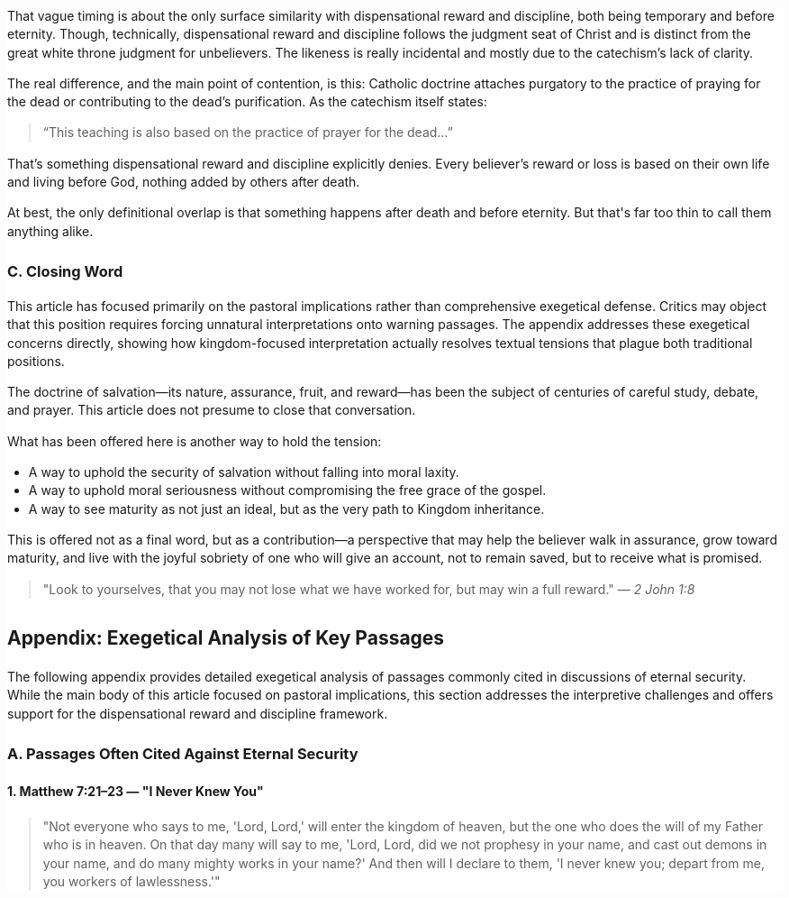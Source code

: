 That vague timing is about the only surface similarity with dispensational reward and discipline, both being temporary and before eternity. Though, technically, dispensational reward and discipline follows the judgment seat of Christ and is distinct from the great white throne judgment for unbelievers. The likeness is really incidental and mostly due to the catechism’s lack of clarity.

The real difference, and the main point of contention, is this: Catholic doctrine attaches purgatory to the practice of praying for the dead or contributing to the dead’s purification. As the catechism itself states:

> “This teaching is also based on the practice of prayer for the dead…”

That’s something dispensational reward and discipline explicitly denies. Every believer’s reward or loss is based on their own life and living before God, nothing added by others after death.

At best, the only definitional overlap is that something happens after death and before eternity. But that's far too thin to call them anything alike.

### C. Closing Word

This article has focused primarily on the pastoral implications rather than comprehensive exegetical defense. Critics may object that this position requires forcing unnatural interpretations onto warning passages. The appendix addresses these exegetical concerns directly, showing how kingdom-focused interpretation actually resolves textual tensions that plague both traditional positions.

The doctrine of salvation—its nature, assurance, fruit, and reward—has been the subject of centuries of careful study, debate, and prayer. This article does not presume to close that conversation.

What has been offered here is another way to hold the tension:

- A way to uphold the security of salvation without falling into moral laxity.
- A way to uphold moral seriousness without compromising the free grace of the gospel.
- A way to see maturity as not just an ideal, but as the very path to Kingdom inheritance.

This is offered not as a final word, but as a contribution—a perspective that may help the believer walk in assurance, grow toward maturity, and live with the joyful sobriety of one who will give an account, not to remain saved, but to receive what is promised.

> "Look to yourselves, that you may not lose what we have worked for, but may win a full reward."  — *2 John 1:8*

## Appendix: Exegetical Analysis of Key Passages

The following appendix provides detailed exegetical analysis of passages commonly cited in discussions of eternal security. While the main body of this article focused on pastoral implications, this section addresses the interpretive challenges and offers support for the dispensational reward and discipline framework.

### A. Passages Often Cited Against Eternal Security

#### 1. Matthew 7:21–23 — "I Never Knew You"

> "Not everyone who says to me, 'Lord, Lord,' will enter the kingdom of heaven, but the one who does the will of my Father who is in heaven. On that day many will say to me, 'Lord, Lord, did we not prophesy in your name, and cast out demons in your name, and do many mighty works in your name?' And then will I declare to them, 'I never knew you; depart from me, you workers of lawlessness.'"

